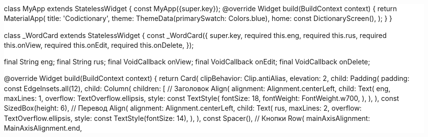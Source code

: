 class MyApp extends StatelessWidget {
  const MyApp({super.key});
  @override
  Widget build(BuildContext context) {
    return MaterialApp(
      title: 'Codictionary',
      theme: ThemeData(primarySwatch: Colors.blue),
      home: const DictionaryScreen(),
    );
  }
}

class _WordCard extends StatelessWidget {
  const _WordCard({
    super.key,
    required this.eng,
    required this.rus,
    required this.onView,
    required this.onEdit,
    required this.onDelete,
  });

  final String eng;
  final String rus;
  final VoidCallback onView;
  final VoidCallback onEdit;
  final VoidCallback onDelete;

  @override
  Widget build(BuildContext context) {
    return Card(
      clipBehavior: Clip.antiAlias,
      elevation: 2,
      child: Padding(
        padding: const EdgeInsets.all(12),
        child: Column(
          children: [
            // Заголовок
            Align(
              alignment: Alignment.centerLeft,
              child: Text(
                eng,
                maxLines: 1,
                overflow: TextOverflow.ellipsis,
                style: const TextStyle(
                  fontSize: 18,
                  fontWeight: FontWeight.w700,
                ),
              ),
            ),
            const SizedBox(height: 6),
            // Перевод
            Align(
              alignment: Alignment.centerLeft,
              child: Text(
                rus,
                maxLines: 2,
                overflow: TextOverflow.ellipsis,
                style: const TextStyle(fontSize: 14),
              ),
            ),
            const Spacer(),
            // Кнопки
            Row(
              mainAxisAlignment: MainAxisAlignment.end,